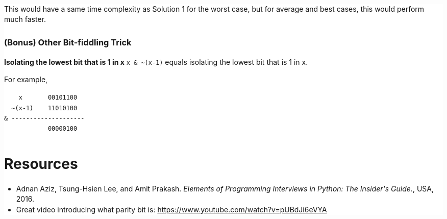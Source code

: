 This would have a same time complexity as Solution 1 for the worst case, but for average and best cases, this would perform much faster.

### (Bonus) Other Bit-fiddling Trick
**Isolating the lowest bit that is 1 in x**
`x & ~(x-1)` equals isolating the lowest bit that is 1 in x.

For example,
```
    x       00101100
  ~(x-1)    11010100
& --------------------
            00000100
```

# Resources
- Adnan Aziz, Tsung-Hsien Lee, and Amit Prakash. <cite>Elements of Programming Interviews in Python: The Insider's Guide.</cite>, USA, 2016.
- Great video introducing what parity bit is: https://www.youtube.com/watch?v=pUBdJi6eVYA
